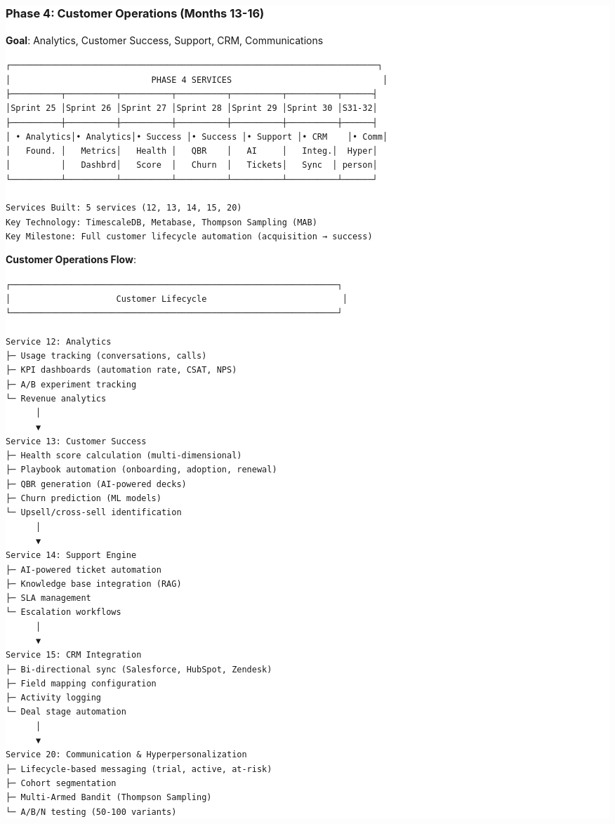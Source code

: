 
### Phase 4: Customer Operations (Months 13-16)

**Goal**: Analytics, Customer Success, Support, CRM, Communications

```
┌─────────────────────────────────────────────────────────────────────────┐
│                            PHASE 4 SERVICES                              │
├──────────┬──────────┬──────────┬──────────┬──────────┬──────────┬──────┤
│Sprint 25 │Sprint 26 │Sprint 27 │Sprint 28 │Sprint 29 │Sprint 30 │S31-32│
├──────────┼──────────┼──────────┼──────────┼──────────┼──────────┼──────┤
│ • Analytics│• Analytics│• Success │• Success │• Support │• CRM    │• Comm│
│   Found. │   Metrics│   Health │   QBR    │   AI     │   Integ.│  Hyper│
│          │   Dashbrd│   Score  │   Churn  │   Tickets│   Sync  │ person│
└──────────┴──────────┴──────────┴──────────┴──────────┴──────────┴──────┘

Services Built: 5 services (12, 13, 14, 15, 20)
Key Technology: TimescaleDB, Metabase, Thompson Sampling (MAB)
Key Milestone: Full customer lifecycle automation (acquisition → success)
```

**Customer Operations Flow**:
```
┌─────────────────────────────────────────────────────────────────┐
│                     Customer Lifecycle                           │
└─────────────────────────────────────────────────────────────────┘

Service 12: Analytics
├─ Usage tracking (conversations, calls)
├─ KPI dashboards (automation rate, CSAT, NPS)
├─ A/B experiment tracking
└─ Revenue analytics
      │
      ▼
Service 13: Customer Success
├─ Health score calculation (multi-dimensional)
├─ Playbook automation (onboarding, adoption, renewal)
├─ QBR generation (AI-powered decks)
├─ Churn prediction (ML models)
└─ Upsell/cross-sell identification
      │
      ▼
Service 14: Support Engine
├─ AI-powered ticket automation
├─ Knowledge base integration (RAG)
├─ SLA management
└─ Escalation workflows
      │
      ▼
Service 15: CRM Integration
├─ Bi-directional sync (Salesforce, HubSpot, Zendesk)
├─ Field mapping configuration
├─ Activity logging
└─ Deal stage automation
      │
      ▼
Service 20: Communication & Hyperpersonalization
├─ Lifecycle-based messaging (trial, active, at-risk)
├─ Cohort segmentation
├─ Multi-Armed Bandit (Thompson Sampling)
└─ A/B/N testing (50-100 variants)
```
